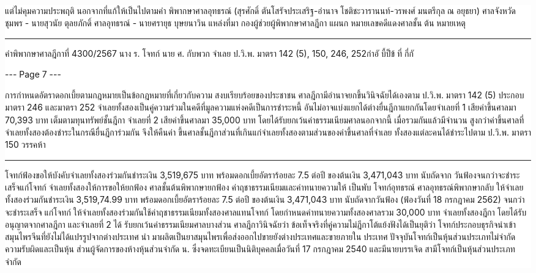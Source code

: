แต่ไม่คุมความประพฤติ 
นอกจากที่แก้ให้เป็นไปตามคำ
พิพากษาศาลอุทธรณ์
(สุรศักดิ์ ตันโสรัจประเสริฐ-อำนาจ โชติชะวารานนท์-วรพงศ์ มนตรีกุล
ณ อยุธยา)
ศาลจังหวัดชุมพร - นายสุวนัย ตุลยภักดิ์
ศาลอุทธรณ์ - นายศรายุธ บุษยนาวิน
แหล่งที่มา
กองผู้ช่วยผู้พิพากษาศาลฎีกา
แผนก
หมายเลขคดีแดงศาลชั้น
ต้น
หมายเหตุ
___________________________
คำพิพากษาศาลฎีกาที่
4300/2567
นาง ร.
โจทก์
นาย ศ. กับพวก
จำเลย
ป.วิ.พ. มาตรา 142 (5), 150, 246, 252กำอั
บี้ป็ข้
ที่
กี่กั


--- Page 7 ---

การกำหนดอัตราดอกเบี้ยตามกฎหมายเป็นข้อกฎหมายที่เกี่ยวกับความ
สงบเรียบร้อยของประชาชน 
ศาลฎีกามีอำนาจยกขึ้นวินิจฉัยได้เองตาม
ป.วิ.พ. มาตรา 142 (5) ประกอบมาตรา 246 และมาตรา 252
จำเลยทั้งสองเป็นคู่ความร่วมในคดีที่มูลความแห่งคดีเป็นการชำระหนี้
อันไม่อาจแบ่งแยกได้ต่างยื่นฎีกาแยกกันโดยจำเลยที่ 1 เสียค่าขึ้นศาลมา
70,393 บาท เต็มตามทุนทรัพย์ชั้นฎีกา จำเลยที่ 2 เสียค่าขึ้นศาลมา 35,000
บาท โดยได้รับยกเว้นค่าธรรมเนียมศาลนอกจากนี้ เมื่อรวมกันแล้วมีจำนวน
สูงกว่าค่าขึ้นศาลที่จำเลยทั้งสองต้องชำระในกรณียื่นฎีการ่วมกัน จึงให้คืนค่า
ขึ้นศาลชั้นฎีกาส่วนที่เกินแก่จำเลยทั้งสองตามส่วนของค่าขึ้นศาลที่จำเลย
ทั้งสองแต่ละคนได้ชำระไปตาม ป.วิ.พ. มาตรา 150 วรรคห้า
___________________________
โจทก์ฟ้องขอให้บังคับจำเลยทั้งสองร่วมกันชำระเงิน 3,519,675 บาท
พร้อมดอกเบี้ยอัตราร้อยละ 7.5 ต่อปี ของต้นเงิน 3,471,043 บาท นับถัดจาก
วันฟ้องจนกว่าจะชำระเสร็จแก่โจทก์
จำเลยทั้งสองให้การขอให้ยกฟ้อง
ศาลชั้นต้นพิพากษายกฟ้อง 
ค่าฤชาธรรมเนียมและค่าทนายความให้
เป็นพับ
โจทก์อุทธรณ์
ศาลอุทธรณ์พิพากษากลับ 
ให้จำเลยทั้งสองร่วมกันชำระเงิน
3,519,74.99 บาท พร้อมดอกเบี้ยอัตราร้อยละ 7.5 ต่อปี ของต้นเงิน 3,471,043
บาท นับถัดจากวันฟ้อง (ฟ้องวันที่ 18 กรกฎาคม 2562) จนกว่าจะชำระเสร็จ
แก่โจทก์ ให้จำเลยทั้งสองร่วมกันใช้ค่าฤชาธรรมเนียมทั้งสองศาลแทนโจทก์
โดยกำหนดค่าทนายความทั้งสองศาลรวม 30,000 บาท
จำเลยทั้งสองฎีกา โดยได้รับอนุญาตจากศาลฎีกา และจำเลยที่ 2 ได้
รับยกเว้นค่าธรรมเนียมศาลบางส่วน
ศาลฎีกาวินิจฉัยว่า 
ข้อเท็จจริงที่คู่ความไม่ฎีกาโต้แย้งฟังได้เป็นยุติว่า
โจทก์ประกอบธุรกิจนำเข้าสมุนไพรจีนที่ยังไม่ได้แปรรูปจากต่างประเทศ นำ
มาผลิตเป็นยาสมุนไพรเพื่อส่งออกไปขายยังต่างประเทศและขายภายใน
ประเทศ 
ปัจจุบันโจทก์เป็นหุ้นส่วนประเภทไม่จำกัดความรับผิดและเป็นหุ้น
ส่วนผู้จัดการของห้างหุ้นส่วนจำกัด น. ซึ่งจดทะเบียนเป็นนิติบุคคลเมื่อวันที่
17 กรกฎาคม 2540 และมีนายบรรเจิด สามีโจทก์เป็นหุ้นส่วนประเภทจำกัด